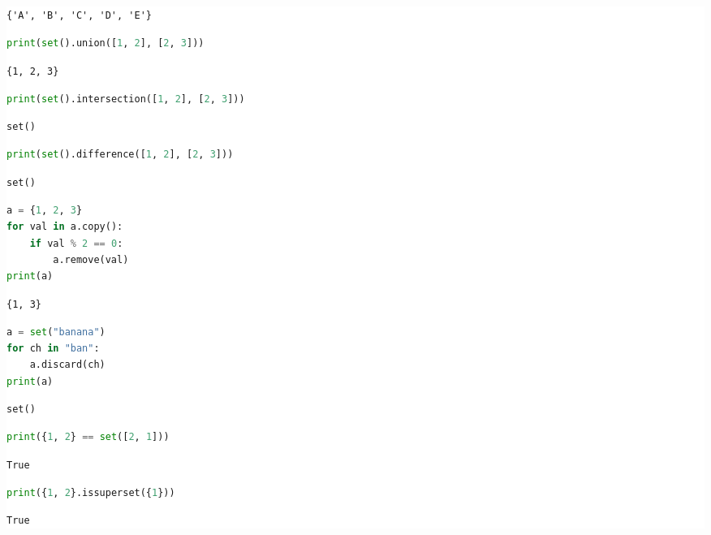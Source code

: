     {'A', 'B', 'C', 'D', 'E'}
    


```python
print(set().union([1, 2], [2, 3]))
```

    {1, 2, 3}
    


```python
print(set().intersection([1, 2], [2, 3]))
```

    set()
    


```python
print(set().difference([1, 2], [2, 3]))
```

    set()
    


```python
a = {1, 2, 3}
for val in a.copy():
    if val % 2 == 0:
        a.remove(val)
print(a)

```

    {1, 3}
    


```python
a = set("banana")
for ch in "ban":
    a.discard(ch)
print(a)
```

    set()
    


```python
print({1, 2} == set([2, 1]))
```

    True
    


```python
print({1, 2}.issuperset({1}))
```

    True
    
